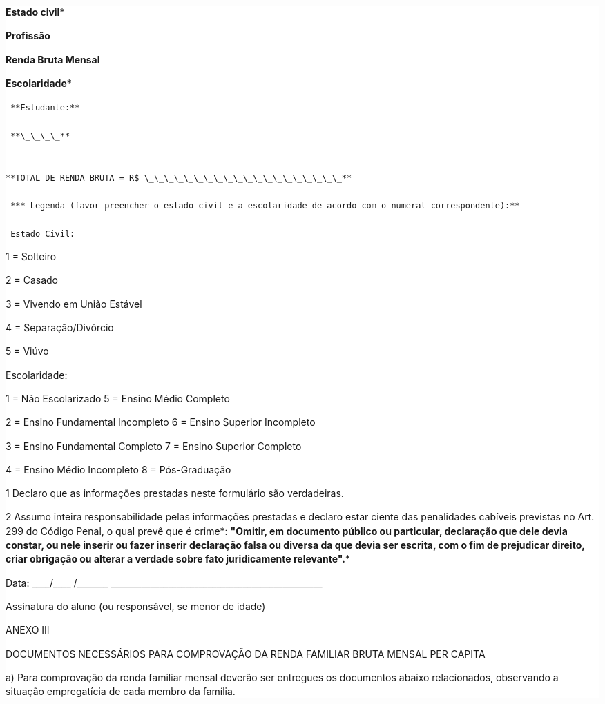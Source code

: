   

   **Estado civil***

   **Profissão**

   **Renda Bruta Mensal**

   **Escolaridade***

     **Estudante:**

     **\_\_\_\_**

                                                                                                                             **TOTAL DE RENDA BRUTA = R$ \_\_\_\_\_\_\_\_\_\_\_\_\_\_\_\_\_\_\_\_**

     *** Legenda (favor preencher o estado civil e a escolaridade de acordo com o numeral correspondente):**

     Estado Civil:

 1 = Solteiro

 2 = Casado

 3 = Vivendo em União Estável

 4 = Separação/Divórcio

 5 = Viúvo

   Escolaridade:

 1 = Não Escolarizado 5 = Ensino Médio Completo

 2 = Ensino Fundamental Incompleto 6 = Ensino Superior Incompleto

 3 = Ensino Fundamental Completo 7 = Ensino Superior Completo

 4 = Ensino Médio Incompleto 8 = Pós-Graduação

      

 1 Declaro que as informações prestadas neste formulário são verdadeiras.

 2 Assumo inteira responsabilidade pelas informações prestadas e declaro estar ciente das penalidades cabíveis previstas no Art. 299 do Código Penal, o qual prevê que é crime*: **"Omitir, em documento público ou particular, declaração que dele devia constar, ou nele inserir ou fazer inserir declaração falsa ou diversa da que devia ser escrita, com o fim de prejudicar direito, criar obrigação ou alterar a verdade sobre fato juridicamente relevante".***

 Data: \_\_\_\_/\_\_\_\_ /\_\_\_\_\_\_\_ \_\_\_\_\_\_\_\_\_\_\_\_\_\_\_\_\_\_\_\_\_\_\_\_\_\_\_\_\_\_\_\_\_\_\_\_\_\_\_\_\_\_\_\_\_\_\_\_

 Assinatura do aluno (ou responsável, se menor de idade)

  

 ANEXO III

 DOCUMENTOS NECESSÁRIOS PARA COMPROVAÇÃO DA RENDA FAMILIAR BRUTA MENSAL PER CAPITA

 a) Para comprovação da renda familiar mensal deverão ser entregues os documentos abaixo relacionados, observando a situação empregatícia de cada membro da família.
